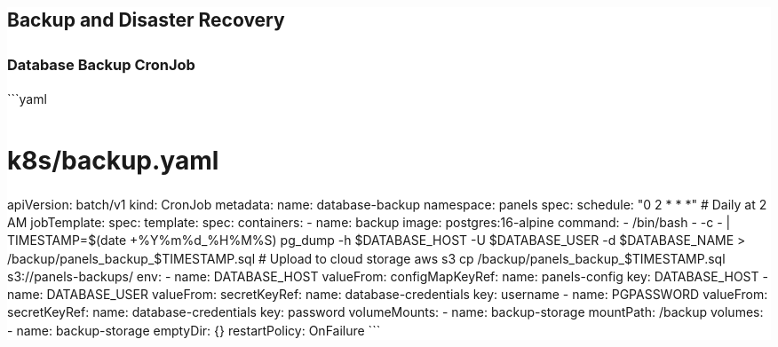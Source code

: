 ## Backup and Disaster Recovery

### Database Backup CronJob
\`\`\`yaml
# k8s/backup.yaml
apiVersion: batch/v1
kind: CronJob
metadata:
  name: database-backup
  namespace: panels
spec:
  schedule: "0 2 * * *"  # Daily at 2 AM
  jobTemplate:
    spec:
      template:
        spec:
          containers:
          - name: backup
            image: postgres:16-alpine
            command:
            - /bin/bash
            - -c
            - |
              TIMESTAMP=$(date +%Y%m%d_%H%M%S)
              pg_dump -h $DATABASE_HOST -U $DATABASE_USER -d $DATABASE_NAME > /backup/panels_backup_$TIMESTAMP.sql
              # Upload to cloud storage
              aws s3 cp /backup/panels_backup_$TIMESTAMP.sql s3://panels-backups/
            env:
            - name: DATABASE_HOST
              valueFrom:
                configMapKeyRef:
                  name: panels-config
                  key: DATABASE_HOST
            - name: DATABASE_USER
              valueFrom:
                secretKeyRef:
                  name: database-credentials
                  key: username
            - name: PGPASSWORD
              valueFrom:
                secretKeyRef:
                  name: database-credentials
                  key: password
            volumeMounts:
            - name: backup-storage
              mountPath: /backup
          volumes:
          - name: backup-storage
            emptyDir: {}
          restartPolicy: OnFailure
\`\`\`
